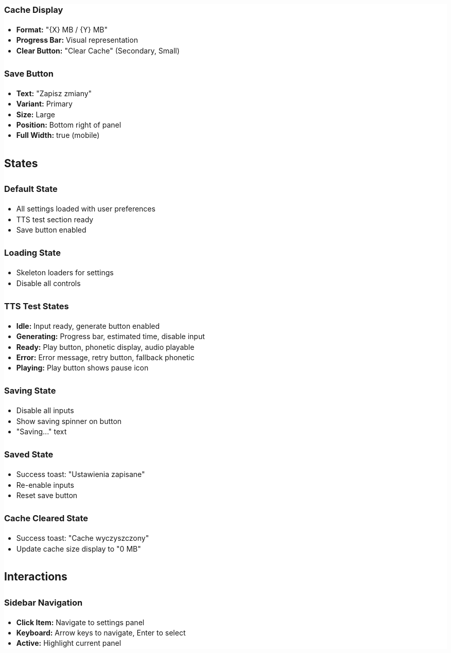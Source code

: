 ### Cache Display
- **Format:** "{X} MB / {Y} MB"
- **Progress Bar:** Visual representation
- **Clear Button:** "Clear Cache" (Secondary, Small)

### Save Button
- **Text:** "Zapisz zmiany"
- **Variant:** Primary
- **Size:** Large
- **Position:** Bottom right of panel
- **Full Width:** true (mobile)

## States

### Default State
- All settings loaded with user preferences
- TTS test section ready
- Save button enabled

### Loading State
- Skeleton loaders for settings
- Disable all controls

### TTS Test States
- **Idle:** Input ready, generate button enabled
- **Generating:** Progress bar, estimated time, disable input
- **Ready:** Play button, phonetic display, audio playable
- **Error:** Error message, retry button, fallback phonetic
- **Playing:** Play button shows pause icon

### Saving State
- Disable all inputs
- Show saving spinner on button
- "Saving..." text

### Saved State
- Success toast: "Ustawienia zapisane"
- Re-enable inputs
- Reset save button

### Cache Cleared State
- Success toast: "Cache wyczyszczony"
- Update cache size display to "0 MB"

## Interactions

### Sidebar Navigation
- **Click Item:** Navigate to settings panel
- **Keyboard:** Arrow keys to navigate, Enter to select
- **Active:** Highlight current panel
